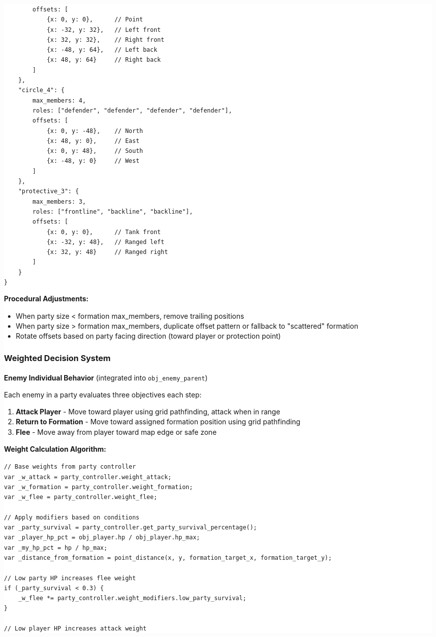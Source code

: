 ```gml
        offsets: [
            {x: 0, y: 0},      // Point
            {x: -32, y: 32},   // Left front
            {x: 32, y: 32},    // Right front
            {x: -48, y: 64},   // Left back
            {x: 48, y: 64}     // Right back
        ]
    },
    "circle_4": {
        max_members: 4,
        roles: ["defender", "defender", "defender", "defender"],
        offsets: [
            {x: 0, y: -48},    // North
            {x: 48, y: 0},     // East
            {x: 0, y: 48},     // South
            {x: -48, y: 0}     // West
        ]
    },
    "protective_3": {
        max_members: 3,
        roles: ["frontline", "backline", "backline"],
        offsets: [
            {x: 0, y: 0},      // Tank front
            {x: -32, y: 48},   // Ranged left
            {x: 32, y: 48}     // Ranged right
        ]
    }
}
```

**Procedural Adjustments:**
- When party size < formation max_members, remove trailing positions
- When party size > formation max_members, duplicate offset pattern or fallback to "scattered" formation
- Rotate offsets based on party facing direction (toward player or protection point)

### Weighted Decision System

**Enemy Individual Behavior** (integrated into `obj_enemy_parent`)

Each enemy in a party evaluates three objectives each step:

1. **Attack Player** - Move toward player using grid pathfinding, attack when in range
2. **Return to Formation** - Move toward assigned formation position using grid pathfinding
3. **Flee** - Move away from player toward map edge or safe zone

**Weight Calculation Algorithm:**
```gml
// Base weights from party controller
var _w_attack = party_controller.weight_attack;
var _w_formation = party_controller.weight_formation;
var _w_flee = party_controller.weight_flee;

// Apply modifiers based on conditions
var _party_survival = party_controller.get_party_survival_percentage();
var _player_hp_pct = obj_player.hp / obj_player.hp_max;
var _my_hp_pct = hp / hp_max;
var _distance_from_formation = point_distance(x, y, formation_target_x, formation_target_y);

// Low party HP increases flee weight
if (_party_survival < 0.3) {
    _w_flee *= party_controller.weight_modifiers.low_party_survival;
}

// Low player HP increases attack weight
```